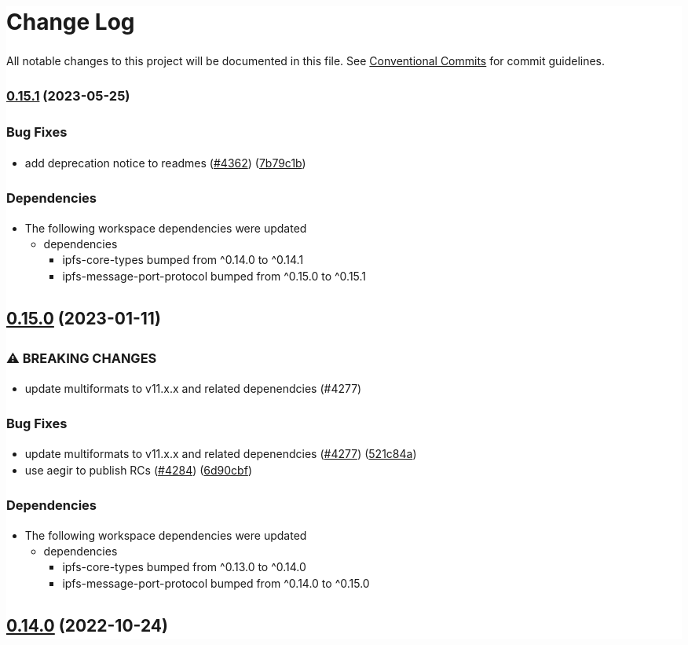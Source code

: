 # Change Log

All notable changes to this project will be documented in this file.
See [Conventional Commits](https://conventionalcommits.org) for commit guidelines.

### [0.15.1](https://www.github.com/ipfs/js-ipfs/compare/ipfs-message-port-server-v0.15.0...ipfs-message-port-server-v0.15.1) (2023-05-25)


### Bug Fixes

* add deprecation notice to readmes ([#4362](https://www.github.com/ipfs/js-ipfs/issues/4362)) ([7b79c1b](https://www.github.com/ipfs/js-ipfs/commit/7b79c1b8df5c818dc124b346ea28330455732d5c))


### Dependencies

* The following workspace dependencies were updated
  * dependencies
    * ipfs-core-types bumped from ^0.14.0 to ^0.14.1
    * ipfs-message-port-protocol bumped from ^0.15.0 to ^0.15.1

## [0.15.0](https://www.github.com/ipfs/js-ipfs/compare/ipfs-message-port-server-v0.14.0...ipfs-message-port-server-v0.15.0) (2023-01-11)


### ⚠ BREAKING CHANGES

* update multiformats to v11.x.x and related depenendcies (#4277)

### Bug Fixes

* update multiformats to v11.x.x and related depenendcies ([#4277](https://www.github.com/ipfs/js-ipfs/issues/4277)) ([521c84a](https://www.github.com/ipfs/js-ipfs/commit/521c84a958b04d61702577a5adce28519c1b2a3b))
* use aegir to publish RCs ([#4284](https://www.github.com/ipfs/js-ipfs/issues/4284)) ([6d90cbf](https://www.github.com/ipfs/js-ipfs/commit/6d90cbf321a7dbf4b1084ba20f0c514dc08d8d0a))


### Dependencies

* The following workspace dependencies were updated
  * dependencies
    * ipfs-core-types bumped from ^0.13.0 to ^0.14.0
    * ipfs-message-port-protocol bumped from ^0.14.0 to ^0.15.0

## [0.14.0](https://www.github.com/ipfs/js-ipfs/compare/ipfs-message-port-server-v0.13.1...ipfs-message-port-server-v0.14.0) (2022-10-24)
